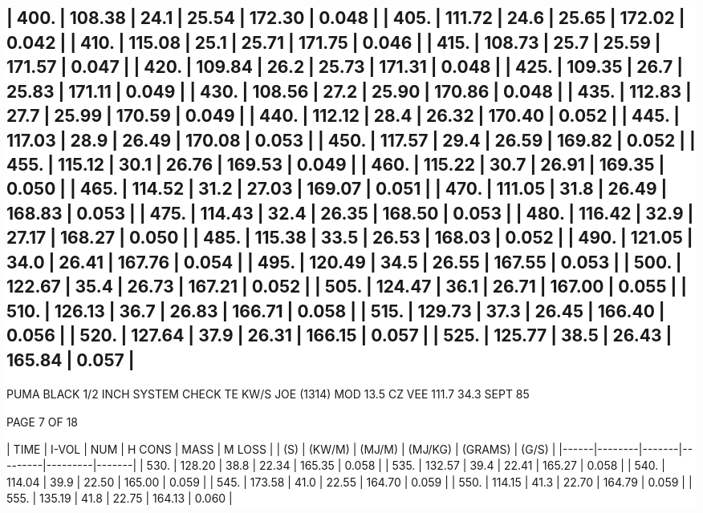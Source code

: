 | 400. | 108.38 | 24.1 | 25.54 | 172.30 | 0.048 |
| 405. | 111.72 | 24.6 | 25.65 | 172.02 | 0.042 |
| 410. | 115.08 | 25.1 | 25.71 | 171.75 | 0.046 |
| 415. | 108.73 | 25.7 | 25.59 | 171.57 | 0.047 |
| 420. | 109.84 | 26.2 | 25.73 | 171.31 | 0.048 |
| 425. | 109.35 | 26.7 | 25.83 | 171.11 | 0.049 |
| 430. | 108.56 | 27.2 | 25.90 | 170.86 | 0.048 |
| 435. | 112.83 | 27.7 | 25.99 | 170.59 | 0.049 |
| 440. | 112.12 | 28.4 | 26.32 | 170.40 | 0.052 |
| 445. | 117.03 | 28.9 | 26.49 | 170.08 | 0.053 |
| 450. | 117.57 | 29.4 | 26.59 | 169.82 | 0.052 |
| 455. | 115.12 | 30.1 | 26.76 | 169.53 | 0.049 |
| 460. | 115.22 | 30.7 | 26.91 | 169.35 | 0.050 |
| 465. | 114.52 | 31.2 | 27.03 | 169.07 | 0.051 |
| 470. | 111.05 | 31.8 | 26.49 | 168.83 | 0.053 |
| 475. | 114.43 | 32.4 | 26.35 | 168.50 | 0.053 |
| 480. | 116.42 | 32.9 | 27.17 | 168.27 | 0.050 |
| 485. | 115.38 | 33.5 | 26.53 | 168.03 | 0.052 |
| 490. | 121.05 | 34.0 | 26.41 | 167.76 | 0.054 |
| 495. | 120.49 | 34.5 | 26.55 | 167.55 | 0.053 |
| 500. | 122.67 | 35.4 | 26.73 | 167.21 | 0.052 |
| 505. | 124.47 | 36.1 | 26.71 | 167.00 | 0.055 |
| 510. | 126.13 | 36.7 | 26.83 | 166.71 | 0.058 |
| 515. | 129.73 | 37.3 | 26.45 | 166.40 | 0.056 |
| 520. | 127.64 | 37.9 | 26.31 | 166.15 | 0.057 |
| 525. | 125.77 | 38.5 | 26.43 | 165.84 | 0.057 |
---
PUMA BLACK 1/2 INCH SYSTEM CHECK TE KW/S JOE (1314)
MOD 13.5 CZ VEE 111.7 34.3 SEPT 85

PAGE 7 OF 18

| TIME | I-VOL | NUM | H CONS | MASS | M LOSS |
| (S) | (KW/M) | (MJ/M) | (MJ/KG) | (GRAMS) | (G/S) |
|------|--------|-------|---------|---------|-------|
| 530. | 128.20 | 38.8 | 22.34 | 165.35 | 0.058 |
| 535. | 132.57 | 39.4 | 22.41 | 165.27 | 0.058 |
| 540. | 114.04 | 39.9 | 22.50 | 165.00 | 0.059 |
| 545. | 173.58 | 41.0 | 22.55 | 164.70 | 0.059 |
| 550. | 114.15 | 41.3 | 22.70 | 164.79 | 0.059 |
| 555. | 135.19 | 41.8 | 22.75 | 164.13 | 0.060 |